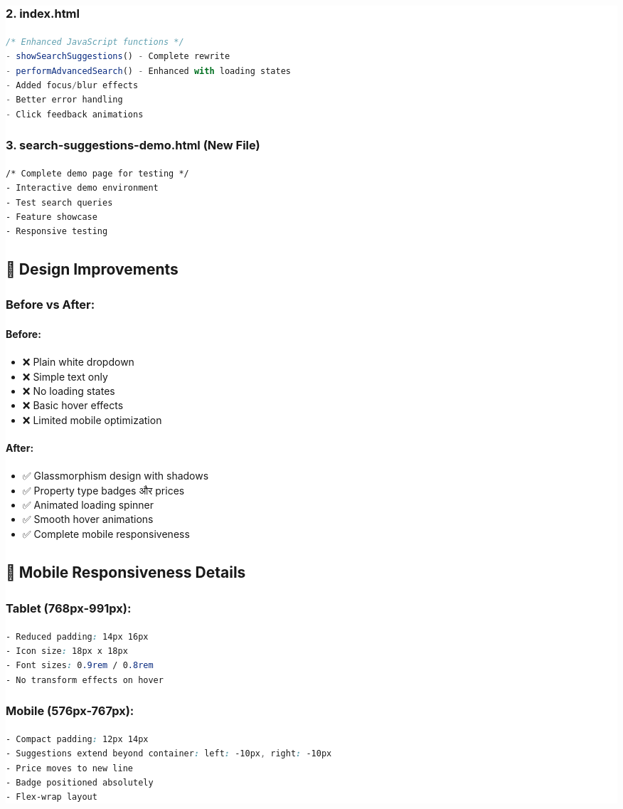 ### 2. **index.html**
```javascript
/* Enhanced JavaScript functions */
- showSearchSuggestions() - Complete rewrite
- performAdvancedSearch() - Enhanced with loading states
- Added focus/blur effects
- Better error handling
- Click feedback animations
```

### 3. **search-suggestions-demo.html** (New File)
```html
/* Complete demo page for testing */
- Interactive demo environment
- Test search queries
- Feature showcase
- Responsive testing
```

## 🎨 Design Improvements

### **Before vs After:**

#### Before:
- ❌ Plain white dropdown
- ❌ Simple text only
- ❌ No loading states
- ❌ Basic hover effects
- ❌ Limited mobile optimization

#### After:
- ✅ Glassmorphism design with shadows
- ✅ Property type badges और prices
- ✅ Animated loading spinner
- ✅ Smooth hover animations
- ✅ Complete mobile responsiveness

## 📱 Mobile Responsiveness Details

### **Tablet (768px-991px):**
```css
- Reduced padding: 14px 16px
- Icon size: 18px x 18px
- Font sizes: 0.9rem / 0.8rem
- No transform effects on hover
```

### **Mobile (576px-767px):**
```css
- Compact padding: 12px 14px
- Suggestions extend beyond container: left: -10px, right: -10px
- Price moves to new line
- Badge positioned absolutely
- Flex-wrap layout
```
